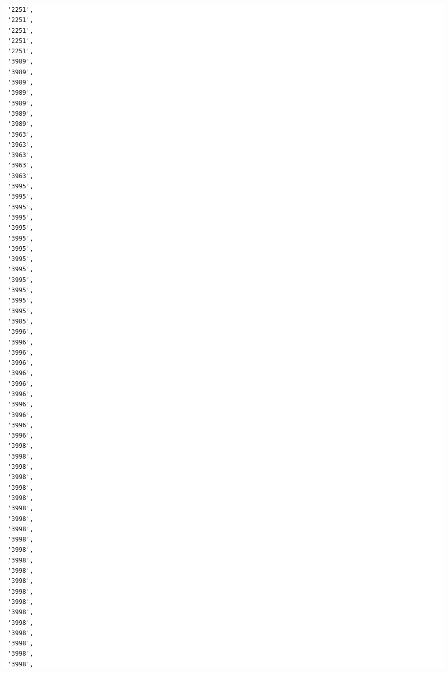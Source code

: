      '2251',
     '2251',
     '2251',
     '2251',
     '2251',
     '3989',
     '3989',
     '3989',
     '3989',
     '3989',
     '3989',
     '3989',
     '3963',
     '3963',
     '3963',
     '3963',
     '3963',
     '3995',
     '3995',
     '3995',
     '3995',
     '3995',
     '3995',
     '3995',
     '3995',
     '3995',
     '3995',
     '3995',
     '3995',
     '3995',
     '3985',
     '3996',
     '3996',
     '3996',
     '3996',
     '3996',
     '3996',
     '3996',
     '3996',
     '3996',
     '3996',
     '3996',
     '3998',
     '3998',
     '3998',
     '3998',
     '3998',
     '3998',
     '3998',
     '3998',
     '3998',
     '3998',
     '3998',
     '3998',
     '3998',
     '3998',
     '3998',
     '3998',
     '3998',
     '3998',
     '3998',
     '3998',
     '3998',
     '3998',
